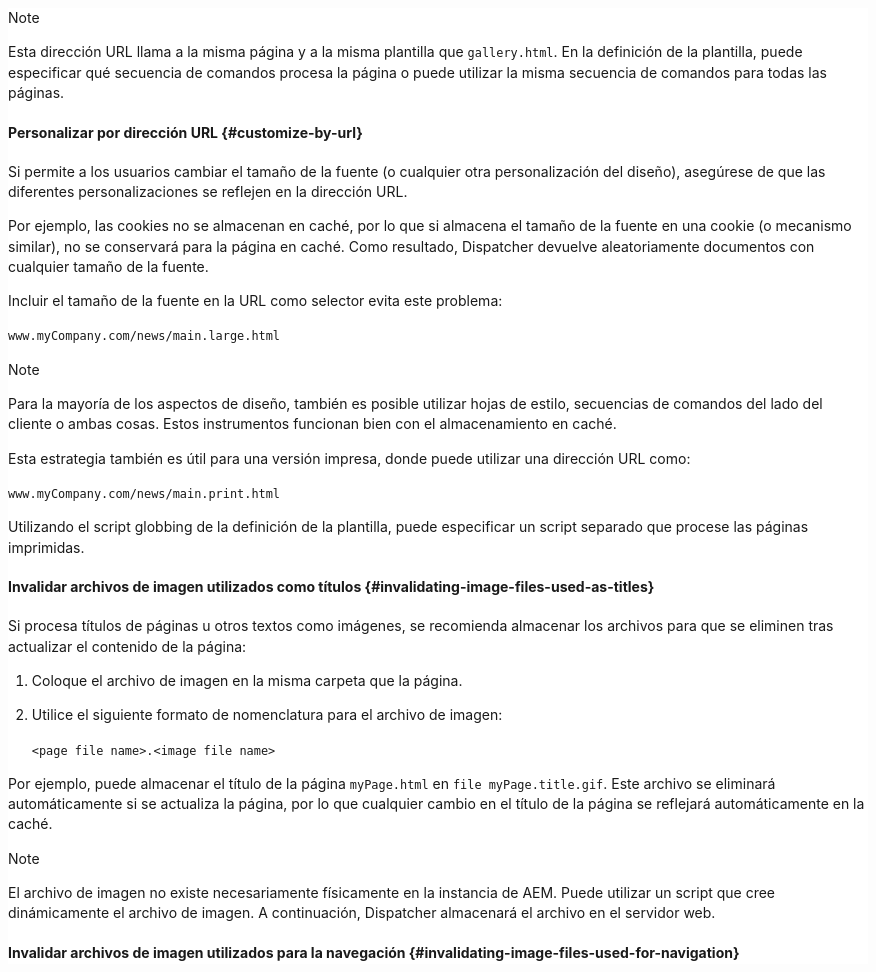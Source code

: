 >[!NOTE]
>
>Esta dirección URL llama a la misma página y a la misma plantilla que `gallery.html`. En la definición de la plantilla, puede especificar qué secuencia de comandos procesa la página o puede utilizar la misma secuencia de comandos para todas las páginas.

#### Personalizar por dirección URL {#customize-by-url}

Si permite a los usuarios cambiar el tamaño de la fuente (o cualquier otra personalización del diseño), asegúrese de que las diferentes personalizaciones se reflejen en la dirección URL.

Por ejemplo, las cookies no se almacenan en caché, por lo que si almacena el tamaño de la fuente en una cookie (o mecanismo similar), no se conservará para la página en caché. Como resultado, Dispatcher devuelve aleatoriamente documentos con cualquier tamaño de la fuente.

Incluir el tamaño de la fuente en la URL como selector evita este problema:

```xml
www.myCompany.com/news/main.large.html
```

>[!NOTE]
>
>Para la mayoría de los aspectos de diseño, también es posible utilizar hojas de estilo, secuencias de comandos del lado del cliente o ambas cosas. Estos instrumentos funcionan bien con el almacenamiento en caché.
>
>Esta estrategia también es útil para una versión impresa, donde puede utilizar una dirección URL como:
>
>`www.myCompany.com/news/main.print.html`
>
>Utilizando el script globbing de la definición de la plantilla, puede especificar un script separado que procese las páginas imprimidas.

#### Invalidar archivos de imagen utilizados como títulos {#invalidating-image-files-used-as-titles}

Si procesa títulos de páginas u otros textos como imágenes, se recomienda almacenar los archivos para que se eliminen tras actualizar el contenido de la página:

1. Coloque el archivo de imagen en la misma carpeta que la página.
1. Utilice el siguiente formato de nomenclatura para el archivo de imagen:

   `<page file name>.<image file name>`

Por ejemplo, puede almacenar el título de la página `myPage.html` en `file myPage.title.gif`. Este archivo se eliminará automáticamente si se actualiza la página, por lo que cualquier cambio en el título de la página se reflejará automáticamente en la caché.

>[!NOTE]
>
>El archivo de imagen no existe necesariamente físicamente en la instancia de AEM. Puede utilizar un script que cree dinámicamente el archivo de imagen. A continuación, Dispatcher almacenará el archivo en el servidor web.

#### Invalidar archivos de imagen utilizados para la navegación {#invalidating-image-files-used-for-navigation}
